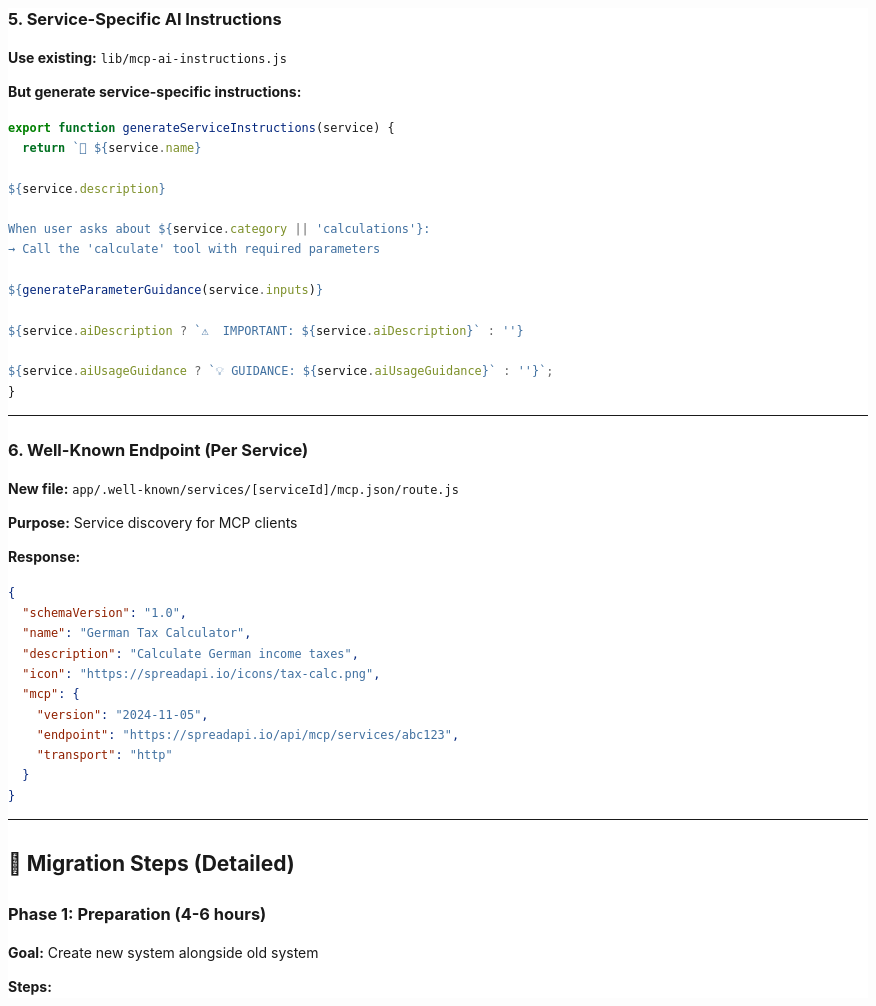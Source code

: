
### 5. Service-Specific AI Instructions
**Use existing:** `lib/mcp-ai-instructions.js`

**But generate service-specific instructions:**
```javascript
export function generateServiceInstructions(service) {
  return `🎯 ${service.name}

${service.description}

When user asks about ${service.category || 'calculations'}:
→ Call the 'calculate' tool with required parameters

${generateParameterGuidance(service.inputs)}

${service.aiDescription ? `⚠️  IMPORTANT: ${service.aiDescription}` : ''}

${service.aiUsageGuidance ? `💡 GUIDANCE: ${service.aiUsageGuidance}` : ''}`;
}
```

---

### 6. Well-Known Endpoint (Per Service)
**New file:** `app/.well-known/services/[serviceId]/mcp.json/route.js`

**Purpose:** Service discovery for MCP clients

**Response:**
```json
{
  "schemaVersion": "1.0",
  "name": "German Tax Calculator",
  "description": "Calculate German income taxes",
  "icon": "https://spreadapi.io/icons/tax-calc.png",
  "mcp": {
    "version": "2024-11-05",
    "endpoint": "https://spreadapi.io/api/mcp/services/abc123",
    "transport": "http"
  }
}
```

---

## 🔄 Migration Steps (Detailed)

### Phase 1: Preparation (4-6 hours)
**Goal:** Create new system alongside old system

**Steps:**
